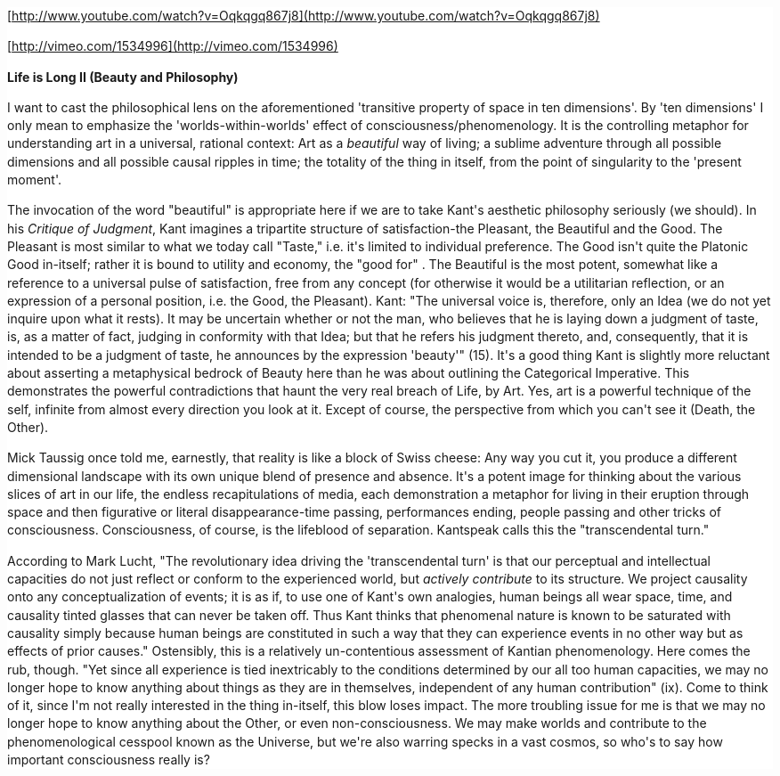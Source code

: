 [http://www.youtube.com/watch?v=Oqkqgq867j8](http://www.youtube.com/watch?v=Oqkqgq867j8)

[http://vimeo.com/1534996](http://vimeo.com/1534996)

**Life is Long II (Beauty and Philosophy)**

I want to cast the philosophical lens on the aforementioned 'transitive property of space in ten dimensions'. By 'ten dimensions' I only mean to emphasize the 'worlds-within-worlds' effect of consciousness/phenomenology. It is the controlling metaphor for understanding art in a universal, rational context: Art as a _beautiful_ way of living; a sublime adventure through all possible dimensions and all possible causal ripples in time; the totality of the thing in itself, from the point of singularity to the 'present moment'.

The invocation of the word "beautiful" is appropriate here if we are to take Kant's aesthetic philosophy seriously (we should). In his _Critique of Judgment_, Kant imagines a tripartite structure of satisfaction-the Pleasant, the Beautiful and the Good. The Pleasant is most similar to what we today call "Taste," i.e. it's limited to individual preference. The Good isn't quite the Platonic Good in-itself; rather it is bound to utility and economy, the "good for" . The Beautiful is the most potent, somewhat like a reference to a universal pulse of satisfaction, free from any concept (for otherwise it would be a utilitarian reflection, or an expression of a personal position, i.e. the Good, the Pleasant). Kant: "The universal voice is, therefore, only an Idea (we do not yet inquire upon what it rests). It may be uncertain whether or not the man, who believes that he is laying down a judgment of taste, is, as a matter of fact, judging in conformity with that Idea; but that he refers his judgment thereto, and, consequently, that it is intended to be a judgment of taste, he announces by the expression 'beauty'" (15). It's a good thing Kant is slightly more reluctant about asserting a metaphysical bedrock of Beauty here than he was about outlining the Categorical Imperative. This demonstrates the powerful contradictions that haunt the very real breach of Life, by Art. Yes, art is a powerful technique of the self, infinite from almost every direction you look at it. Except of course, the perspective from which you can't see it (Death, the Other).

Mick Taussig once told me, earnestly, that reality is like a block of Swiss cheese: Any way you cut it, you produce a different dimensional landscape with its own unique blend of presence and absence. It's a potent image for thinking about the various slices of art in our life, the endless recapitulations of media, each demonstration a metaphor for living in their eruption through space and then figurative or literal disappearance-time passing, performances ending, people passing and other tricks of consciousness. Consciousness, of course, is the lifeblood of separation. Kantspeak calls this the "transcendental turn."

According to Mark Lucht, "The revolutionary idea driving the 'transcendental turn' is that our perceptual and intellectual capacities do not just reflect or conform to the experienced world, but _actively contribute_ to its structure. We project causality onto any conceptualization of events; it is as if, to use one of Kant's own analogies, human beings all wear space, time, and causality tinted glasses that can never be taken off. Thus Kant thinks that phenomenal nature is known to be saturated with causality simply because human beings are constituted in such a way that they can experience events in no other way but as effects of prior causes." Ostensibly, this is a relatively un-contentious assessment of Kantian phenomenology. Here comes the rub, though. "Yet since all experience is tied inextricably to the conditions determined by our all too human capacities, we may no longer hope to know anything about things as they are in themselves, independent of any human contribution" (ix). Come to think of it, since I'm not really interested in the thing in-itself, this blow loses impact. The more troubling issue for me is that we may no longer hope to know anything about the Other, or even non-consciousness. We may make worlds and contribute to the phenomenological cesspool known as the Universe, but we're also warring specks in a vast cosmos, so who's to say how important consciousness really is?
